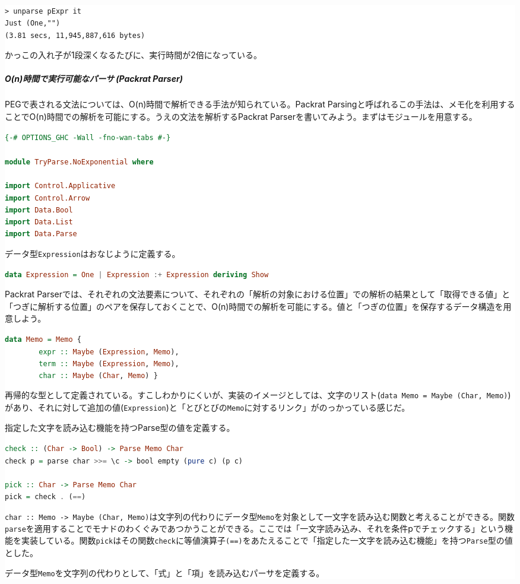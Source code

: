 ```
> unparse pExpr it
Just (One,"")
(3.81 secs, 11,945,887,616 bytes)
```

かっこの入れ子が1段深くなるたびに、実行時間が2倍になっている。

##### O(n)時間で実行可能なパーサ (Packrat Parser)

PEGで表される文法については、O(n)時間で解析できる手法が知られている。Packrat Parsingと呼ばれるこの手法は、メモ化を利用することでO(n)時間での解析を可能にする。うえの文法を解析するPackrat Parserを書いてみよう。まずはモジュールを用意する。

```haskell:src/TryParse/NoExponential.hs
{-# OPTIONS_GHC -Wall -fno-wan-tabs #-}

module TryParse.NoExponential where

import Control.Applicative
import Control.Arrow
import Data.Bool
import Data.List
import Data.Parse
```

データ型`Expression`はおなじように定義する。

```haskell:src/TryParse/NoExponential.hs
data Expression = One | Expression :+ Expression deriving Show
```

Packrat Parserでは、それぞれの文法要素について、それぞれの「解析の対象における位置」での解析の結果として「取得できる値」と「つぎに解析する位置」のペアを保存しておくことで、O(n)時間での解析を可能にする。値と「つぎの位置」を保存するデータ構造を用意しよう。

```haskell:src/TryParse/NoExponential.hs
data Memo = Memo {
        expr :: Maybe (Expression, Memo),
        term :: Maybe (Expression, Memo),
        char :: Maybe (Char, Memo) }
```

再帰的な型として定義されている。すこしわかりにくいが、実装のイメージとしては、文字のリスト(`data Memo = Maybe (Char, Memo)`)があり、それに対して追加の値(`Expression`)と「とびとびの`Memo`に対するリンク」がのっかっている感じだ。

指定した文字を読み込む機能を持つParse型の値を定義する。

```haskell:/sr/TryParse/NoExponential.hs
check :: (Char -> Bool) -> Parse Memo Char
check p = parse char >>= \c -> bool empty (pure c) (p c)

pick :: Char -> Parse Memo Char
pick = check . (==)
```

`char :: Memo -> Maybe (Char, Memo)`は文字列の代わりにデータ型`Memo`を対象として一文字を読み込む関数と考えることができる。関数`parse`を適用することでモナドのわくぐみであつかうことができる。ここでは「一文字読み込み、それを条件pでチェックする」という機能を実装している。関数`pick`はその関数`check`に等値演算子`(==)`をあたえることで「指定した一文字を読み込む機能」を持つ`Parse`型の値とした。

データ型`Memo`を文字列の代わりとして、「式」と「項」を読み込むパーサを定義する。
